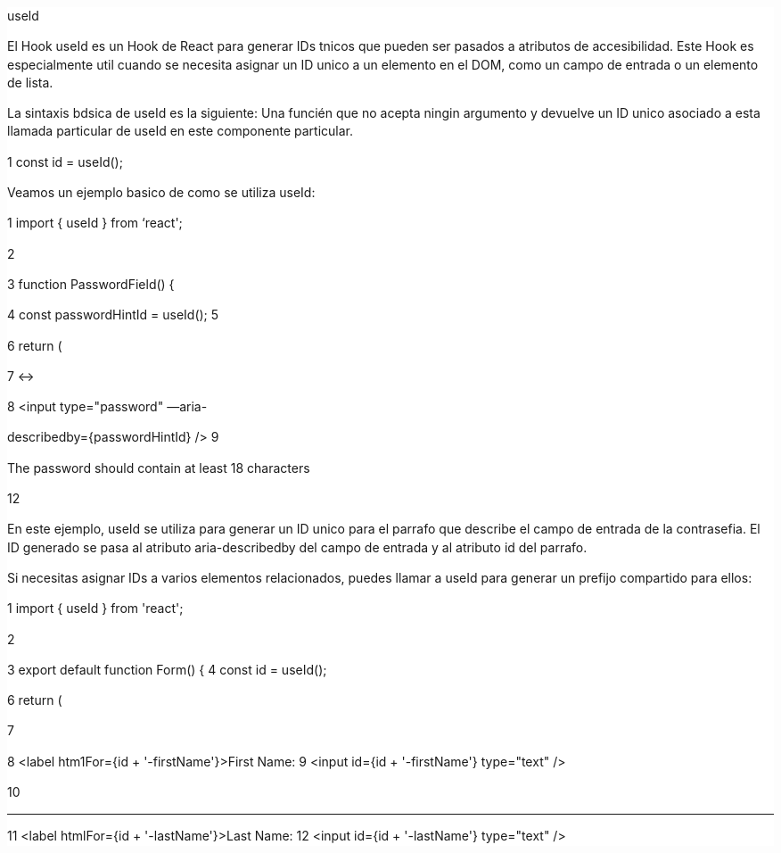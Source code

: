 useld

El Hook useId es un Hook de React para generar IDs tnicos que pueden ser pasados
a atributos de accesibilidad. Este Hook es especialmente util cuando se necesita
asignar un ID unico a un elemento en el DOM, como un campo de entrada o un
elemento de lista.

La sintaxis bdsica de useId es la siguiente: Una funcién que no acepta ningin
argumento y devuelve un ID unico asociado a esta llamada particular de useId en
este componente particular.

1 const id = useId();

Veamos un ejemplo basico de como se utiliza useId:

1 import { useId } from ‘react';

2

3 function PasswordField() {

4 const passwordHintId = useId();
5

6 return (

7 <->

8 <input type="password" —aria-

describedby={passwordHintId} />
9 <p id={passwordHintId}>
The password should contain at least 18 characters

</p>
12 </>

En este ejemplo, useId se utiliza para generar un ID unico para el parrafo que
describe el campo de entrada de la contrasefia. El ID generado se pasa al atributo
aria-describedby del campo de entrada y al atributo id del parrafo.

Si necesitas asignar IDs a varios elementos relacionados, puedes llamar a useId
para generar un prefijo compartido para ellos:

1 import { useId } from 'react';

2

3 export default function Form() {
4 const id = useId();

6 return (

7 <form>

8 <label htm1For={id + '-firstName'}>First Name:</label>
9 <input id={id + '-firstName'} type="text" />

10 <hr />

11 <label htmlFor={id + '-lastName'}>Last Name:</label>
12 <input id={id + '-lastName'} type="text" />
